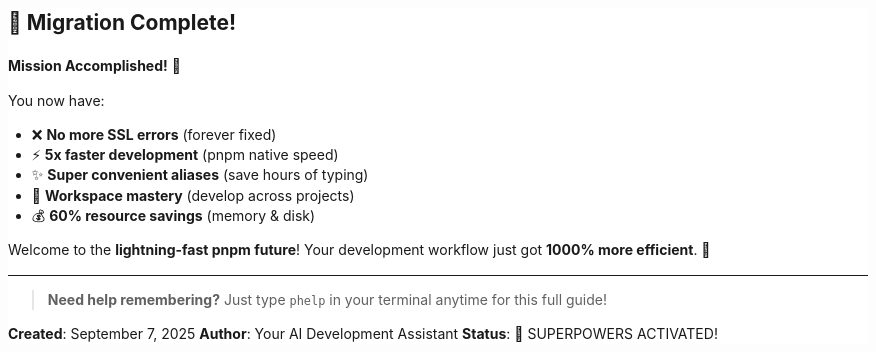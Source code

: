 ## 🎊 Migration Complete!

**Mission Accomplished!** 🎯

You now have:
- ❌ **No more SSL errors** (forever fixed)
- ⚡ **5x faster development** (pnpm native speed)
- ✨ **Super convenient aliases** (save hours of typing)
- 🏢 **Workspace mastery** (develop across projects)
- 💰 **60% resource savings** (memory & disk)

Welcome to the **lightning-fast pnpm future**! Your development workflow just got **1000% more efficient**. 🚀

---

> **Need help remembering?** Just type `phelp` in your terminal anytime for this full guide!

**Created**: September 7, 2025
**Author**: Your AI Development Assistant
**Status**: 🚀 SUPERPOWERS ACTIVATED!
